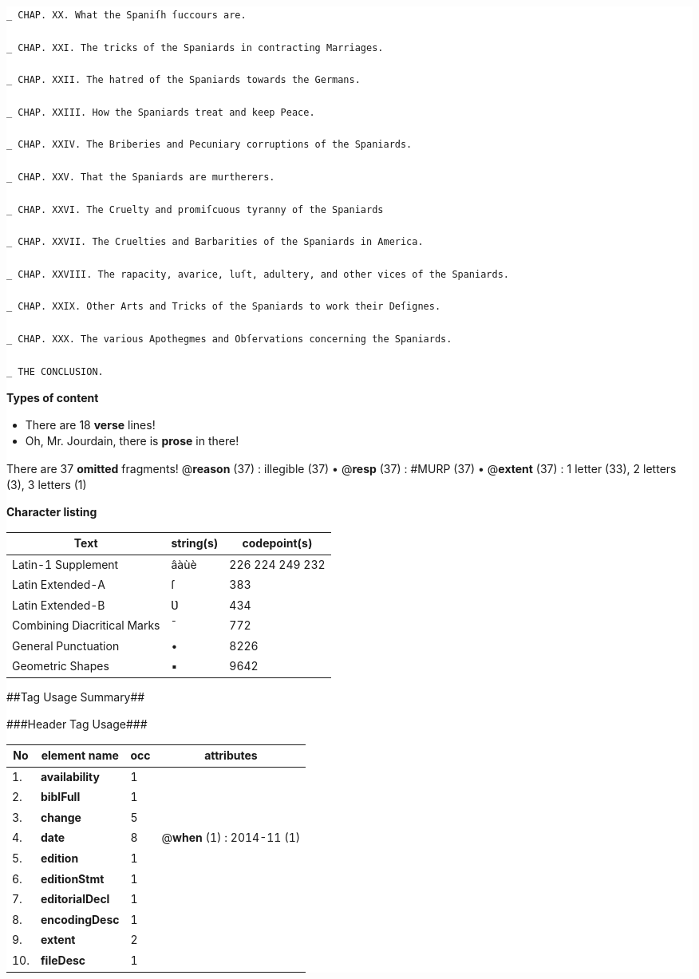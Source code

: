     _ CHAP. XX. What the Spaniſh ſuccours are.

    _ CHAP. XXI. The tricks of the Spaniards in contracting Marriages.

    _ CHAP. XXII. The hatred of the Spaniards towards the Germans.

    _ CHAP. XXIII. How the Spaniards treat and keep Peace.

    _ CHAP. XXIV. The Briberies and Pecuniary corruptions of the Spaniards.

    _ CHAP. XXV. That the Spaniards are murtherers.

    _ CHAP. XXVI. The Cruelty and promiſcuous tyranny of the Spaniards

    _ CHAP. XXVII. The Cruelties and Barbarities of the Spaniards in America.

    _ CHAP. XXVIII. The rapacity, avarice, luſt, adultery, and other vices of the Spaniards.

    _ CHAP. XXIX. Other Arts and Tricks of the Spaniards to work their Deſignes.

    _ CHAP. XXX. The various Apothegmes and Obſervations concerning the Spaniards.

    _ THE CONCLUSION.

**Types of content**

  * There are 18 **verse** lines!
  * Oh, Mr. Jourdain, there is **prose** in there!

There are 37 **omitted** fragments! 
 @__reason__ (37) : illegible (37)  •  @__resp__ (37) : #MURP (37)  •  @__extent__ (37) : 1 letter (33), 2 letters (3), 3 letters (1)

**Character listing**


|Text|string(s)|codepoint(s)|
|---|---|---|
|Latin-1 Supplement|âàùè|226 224 249 232|
|Latin Extended-A|ſ|383|
|Latin Extended-B|Ʋ|434|
|Combining             Diacritical Marks|̄|772|
|General Punctuation|•|8226|
|Geometric Shapes|▪|9642|

##Tag Usage Summary##

###Header Tag Usage###

|No|element name|occ|attributes|
|---|---|---|---|
|1.|__availability__|1||
|2.|__biblFull__|1||
|3.|__change__|5||
|4.|__date__|8| @__when__ (1) : 2014-11 (1)|
|5.|__edition__|1||
|6.|__editionStmt__|1||
|7.|__editorialDecl__|1||
|8.|__encodingDesc__|1||
|9.|__extent__|2||
|10.|__fileDesc__|1||